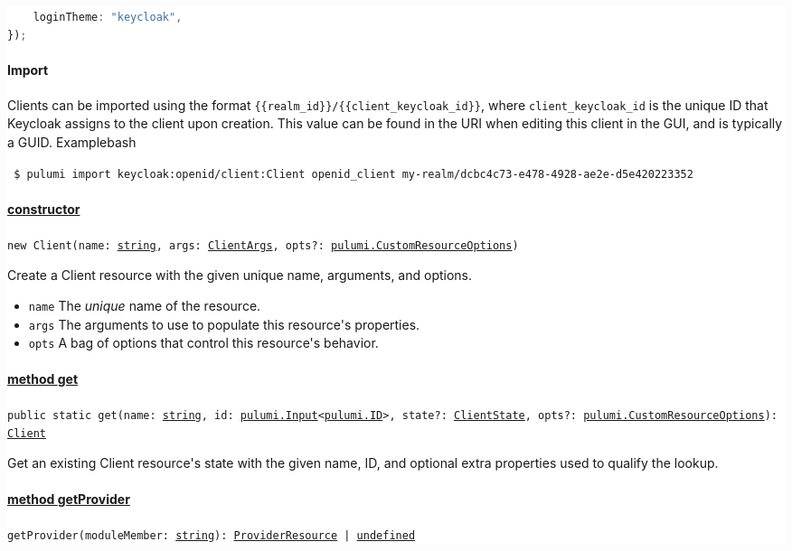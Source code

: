```typescript
    loginTheme: "keycloak",
});
```

#### Import

Clients can be imported using the format `{{realm_id}}/{{client_keycloak_id}}`, where `client_keycloak_id` is the unique ID that Keycloak assigns to the client upon creation. This value can be found in the URI when editing this client in the GUI, and is typically a GUID. Examplebash

```sh
 $ pulumi import keycloak:openid/client:Client openid_client my-realm/dcbc4c73-e478-4928-ae2e-d5e420223352
```

<h4 class="pdoc-member-header" id="Client-constructor">
<a class="pdoc-child-name" href="https://github.com/pulumi/pulumi-keycloak/blob/1d551cf7ecc66c1ce7bf00d8fadc16b50a234068/sdk/nodejs/openid/client.ts#L192"> <b>constructor</b></a>
</h4>


<pre class="highlight"><code><span class='kd'></span><span class='kd'>new</span> Client(name: <span class='kd'><a href='https://developer.mozilla.org/en-US/docs/Web/JavaScript/Reference/Global_Objects/String'>string</a></span>, args: <a href='#ClientArgs'>ClientArgs</a>, opts?: <a href='/docs/reference/pkg/nodejs/pulumi/pulumi/#CustomResourceOptions'>pulumi.CustomResourceOptions</a>)</code></pre>


Create a Client resource with the given unique name, arguments, and options.

* `name` The _unique_ name of the resource.
* `args` The arguments to use to populate this resource&#39;s properties.
* `opts` A bag of options that control this resource&#39;s behavior.

<h4 class="pdoc-member-header" id="Client-get">
<a class="pdoc-child-name" href="https://github.com/pulumi/pulumi-keycloak/blob/1d551cf7ecc66c1ce7bf00d8fadc16b50a234068/sdk/nodejs/openid/client.ts#L53">method <b>get</b></a>
</h4>


<pre class="highlight"><code><span class='kd'>public static </span>get(name: <span class='kd'><a href='https://developer.mozilla.org/en-US/docs/Web/JavaScript/Reference/Global_Objects/String'>string</a></span>, id: <a href='/docs/reference/pkg/nodejs/pulumi/pulumi/#Input'>pulumi.Input</a>&lt;<a href='/docs/reference/pkg/nodejs/pulumi/pulumi/#ID'>pulumi.ID</a>&gt;, state?: <a href='#ClientState'>ClientState</a>, opts?: <a href='/docs/reference/pkg/nodejs/pulumi/pulumi/#CustomResourceOptions'>pulumi.CustomResourceOptions</a>): <a href='#Client'>Client</a></code></pre>


Get an existing Client resource's state with the given name, ID, and optional extra
properties used to qualify the lookup.

<h4 class="pdoc-member-header" id="Client-getProvider">
<a class="pdoc-child-name" href="https://github.com/pulumi/pulumi-keycloak/blob/1d551cf7ecc66c1ce7bf00d8fadc16b50a234068/sdk/nodejs/openid/client.ts#L43">method <b>getProvider</b></a>
</h4>


<pre class="highlight"><code><span class='kd'></span>getProvider(moduleMember: <span class='kd'><a href='https://developer.mozilla.org/en-US/docs/Web/JavaScript/Reference/Global_Objects/String'>string</a></span>): <a href='/docs/reference/pkg/nodejs/pulumi/pulumi/#ProviderResource'>ProviderResource</a> | <span class='kd'><a href='https://developer.mozilla.org/en-US/docs/Web/JavaScript/Reference/Global_Objects/undefined'>undefined</a></span></code></pre>
